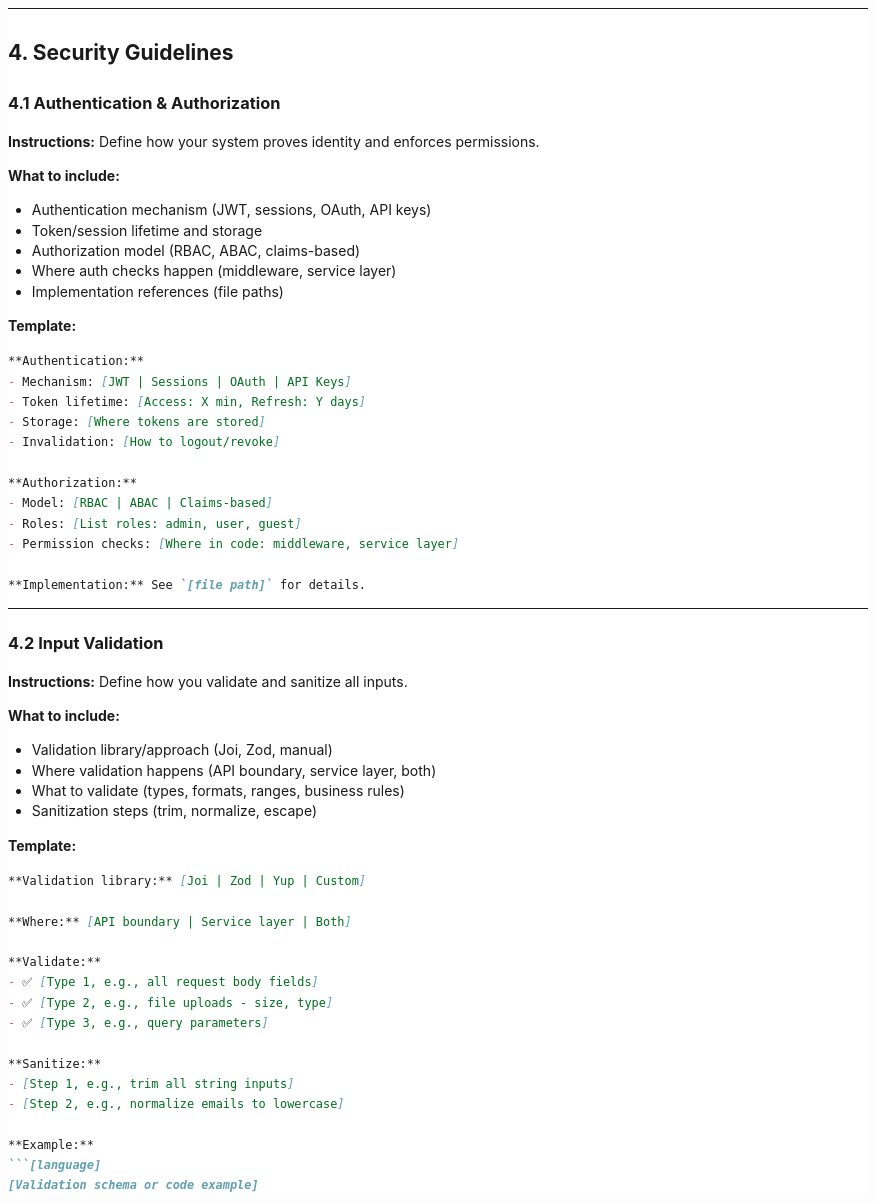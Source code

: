 ```
```

---

## 4. Security Guidelines

### 4.1 Authentication & Authorization

**Instructions:** Define how your system proves identity and enforces permissions.

**What to include:**
- Authentication mechanism (JWT, sessions, OAuth, API keys)
- Token/session lifetime and storage
- Authorization model (RBAC, ABAC, claims-based)
- Where auth checks happen (middleware, service layer)
- Implementation references (file paths)

**Template:**
```markdown
**Authentication:**
- Mechanism: [JWT | Sessions | OAuth | API Keys]
- Token lifetime: [Access: X min, Refresh: Y days]
- Storage: [Where tokens are stored]
- Invalidation: [How to logout/revoke]

**Authorization:**
- Model: [RBAC | ABAC | Claims-based]
- Roles: [List roles: admin, user, guest]
- Permission checks: [Where in code: middleware, service layer]

**Implementation:** See `[file path]` for details.
```

---

### 4.2 Input Validation

**Instructions:** Define how you validate and sanitize all inputs.

**What to include:**
- Validation library/approach (Joi, Zod, manual)
- Where validation happens (API boundary, service layer, both)
- What to validate (types, formats, ranges, business rules)
- Sanitization steps (trim, normalize, escape)

**Template:**
```markdown
**Validation library:** [Joi | Zod | Yup | Custom]

**Where:** [API boundary | Service layer | Both]

**Validate:**
- ✅ [Type 1, e.g., all request body fields]
- ✅ [Type 2, e.g., file uploads - size, type]
- ✅ [Type 3, e.g., query parameters]

**Sanitize:**
- [Step 1, e.g., trim all string inputs]
- [Step 2, e.g., normalize emails to lowercase]

**Example:**
```[language]
[Validation schema or code example]
```
```

```
